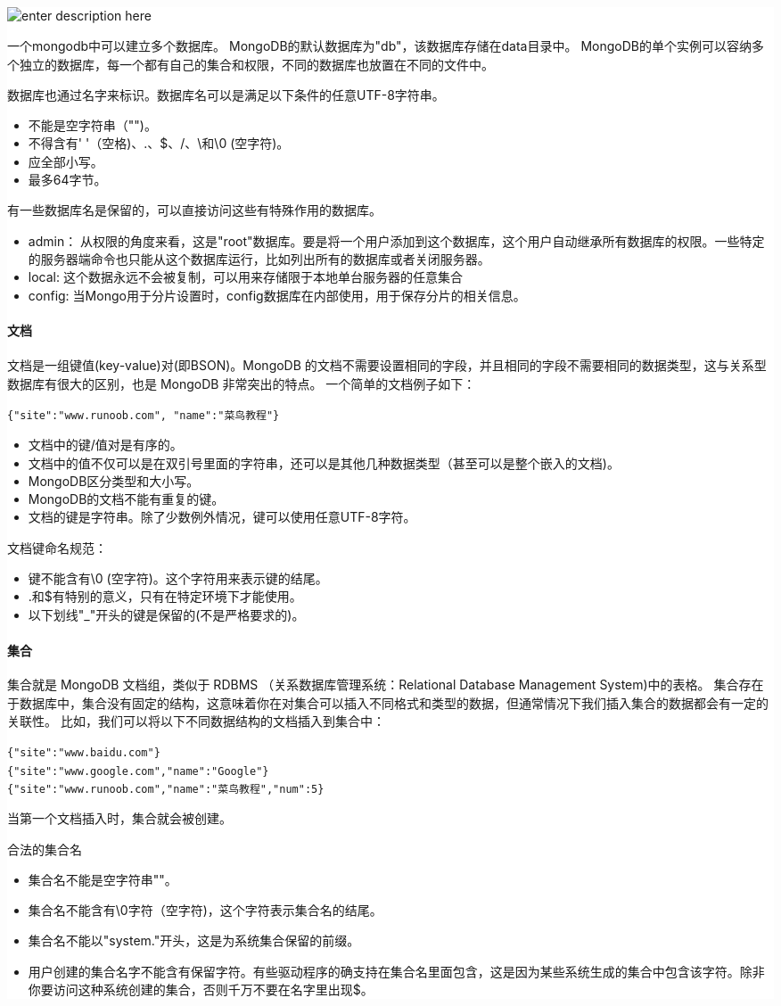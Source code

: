 

![enter description here][2]

一个mongodb中可以建立多个数据库。
MongoDB的默认数据库为"db"，该数据库存储在data目录中。
MongoDB的单个实例可以容纳多个独立的数据库，每一个都有自己的集合和权限，不同的数据库也放置在不同的文件中。

数据库也通过名字来标识。数据库名可以是满足以下条件的任意UTF-8字符串。
* 不能是空字符串（"")。
* 不得含有' '（空格)、.、$、/、\和\0 (空字符)。
* 应全部小写。
* 最多64字节。

有一些数据库名是保留的，可以直接访问这些有特殊作用的数据库。
* admin： 从权限的角度来看，这是"root"数据库。要是将一个用户添加到这个数据库，这个用户自动继承所有数据库的权限。一些特定的服务器端命令也只能从这个数据库运行，比如列出所有的数据库或者关闭服务器。
* local: 这个数据永远不会被复制，可以用来存储限于本地单台服务器的任意集合
* config: 当Mongo用于分片设置时，config数据库在内部使用，用于保存分片的相关信息。

#### 文档
文档是一组键值(key-value)对(即BSON)。MongoDB 的文档不需要设置相同的字段，并且相同的字段不需要相同的数据类型，这与关系型数据库有很大的区别，也是 MongoDB 非常突出的特点。
一个简单的文档例子如下：
```
{"site":"www.runoob.com", "name":"菜鸟教程"}
```

* 文档中的键/值对是有序的。
* 文档中的值不仅可以是在双引号里面的字符串，还可以是其他几种数据类型（甚至可以是整个嵌入的文档)。
* MongoDB区分类型和大小写。
* MongoDB的文档不能有重复的键。
* 文档的键是字符串。除了少数例外情况，键可以使用任意UTF-8字符。

文档键命名规范：
* 键不能含有\0 (空字符)。这个字符用来表示键的结尾。
* .和$有特别的意义，只有在特定环境下才能使用。
* 以下划线"_"开头的键是保留的(不是严格要求的)。

#### 集合
集合就是 MongoDB 文档组，类似于 RDBMS （关系数据库管理系统：Relational Database Management System)中的表格。
集合存在于数据库中，集合没有固定的结构，这意味着你在对集合可以插入不同格式和类型的数据，但通常情况下我们插入集合的数据都会有一定的关联性。
比如，我们可以将以下不同数据结构的文档插入到集合中：
```
{"site":"www.baidu.com"}
{"site":"www.google.com","name":"Google"}
{"site":"www.runoob.com","name":"菜鸟教程","num":5}
```
当第一个文档插入时，集合就会被创建。

合法的集合名
* 集合名不能是空字符串""。
* 集合名不能含有\0字符（空字符)，这个字符表示集合名的结尾。
* 集合名不能以"system."开头，这是为系统集合保留的前缀。
* 用户创建的集合名字不能含有保留字符。有些驱动程序的确支持在集合名里面包含，这是因为某些系统生成的集合中包含该字符。除非你要访问这种系统创建的集合，否则千万不要在名字里出现$。　


  [1]: http://www.runoob.com/wp-content/uploads/2013/10/crud-annotated-document.png
  [2]: http://www.runoob.com/wp-content/uploads/2013/10/Figure-1-Mapping-Table-to-Collection-1.png